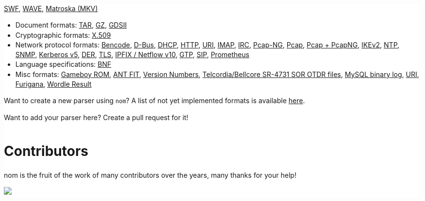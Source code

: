   [SWF](https://github.com/open-flash/swf-parser),
  [WAVE](http://github.com/noise-Labs/wave),
  [Matroska (MKV)](https://github.com/rust-av/matroska)
- Document formats:
  [TAR](https://github.com/Keruspe/tar-parser.rs),
  [GZ](https://github.com/nharward/nom-gzip),
  [GDSII](https://github.com/erihsu/gds2-io)
- Cryptographic formats:
  [X.509](https://github.com/rusticata/x509-parser)
- Network protocol formats:
  [Bencode](https://github.com/jbaum98/bencode.rs),
  [D-Bus](https://github.com/toshokan/misato),
  [DHCP](https://github.com/rusticata/dhcp-parser),
  [HTTP](https://github.com/sozu-proxy/sozu/tree/main/lib/src/protocol/http),
  [URI](https://github.com/santifa/rrp/blob/master/src/uri.rs),
  [IMAP](https://github.com/djc/tokio-imap),
  [IRC](https://github.com/Detegr/RBot-parser),
  [Pcap-NG](https://github.com/richo/pcapng-rs),
  [Pcap](https://github.com/ithinuel/pcap-rs),
  [Pcap + PcapNG](https://github.com/rusticata/pcap-parser),
  [IKEv2](https://github.com/rusticata/ipsec-parser),
  [NTP](https://github.com/rusticata/ntp-parser),
  [SNMP](https://github.com/rusticata/snmp-parser),
  [Kerberos v5](https://github.com/rusticata/kerberos-parser),
  [DER](https://github.com/rusticata/der-parser),
  [TLS](https://github.com/rusticata/tls-parser),
  [IPFIX / Netflow v10](https://github.com/dominotree/rs-ipfix),
  [GTP](https://github.com/fuerstenau/gorrosion-gtp),
  [SIP](https://github.com/armatusmiles/sipcore/tree/master/crates/sipmsg),
  [Prometheus](https://github.com/timberio/vector/blob/master/lib/prometheus-parser/src/line.rs)
- Language specifications:
  [BNF](https://github.com/snewt/bnf)
- Misc formats:
  [Gameboy ROM](https://github.com/MarkMcCaskey/gameboy-rom-parser),
  [ANT FIT](https://github.com/stadelmanma/fitparse-rs),
  [Version Numbers](https://github.com/fosskers/rs-versions),
  [Telcordia/Bellcore SR-4731 SOR OTDR files](https://github.com/JamesHarrison/otdrs),
  [MySQL binary log](https://github.com/PrivateRookie/boxercrab),
  [URI](https://github.com/Skasselbard/nom-uri),
  [Furigana](https://github.com/sachaarbonel/furigana.rs),
  [Wordle Result](https://github.com/Fyko/wordle-stats/tree/main/parser)

Want to create a new parser using `nom`? A list of not yet implemented formats is available [here](https://github.com/Geal/nom/issues/14).

Want to add your parser here? Create a pull request for it!

# Contributors

nom is the fruit of the work of many contributors over the years, many thanks for your help!

<a href="https://github.com/geal/nom/graphs/contributors">
  <img src="https://contributors-img.web.app/image?repo=geal/nom" />
</a>
